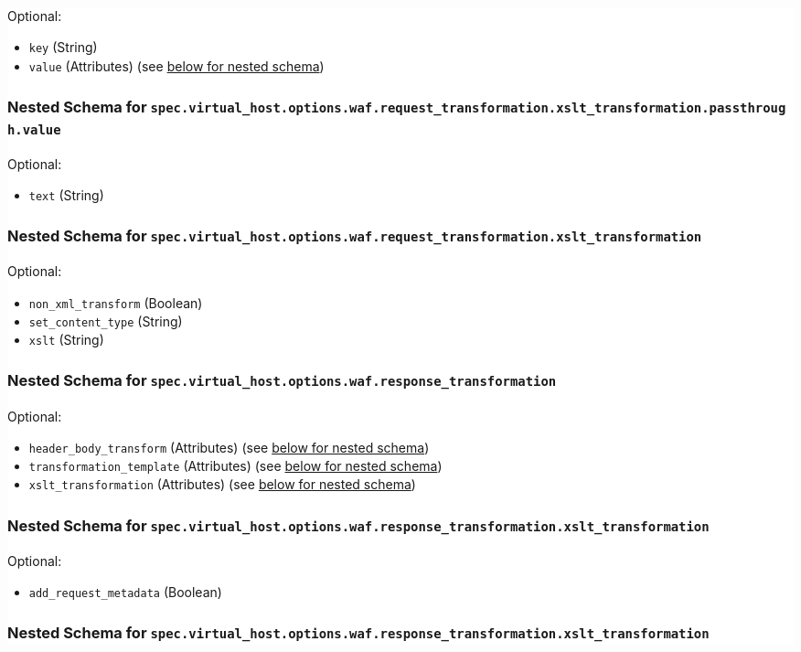 Optional:

- `key` (String)
- `value` (Attributes) (see [below for nested schema](#nestedatt--spec--virtual_host--options--waf--request_transformation--xslt_transformation--passthrough--value))

<a id="nestedatt--spec--virtual_host--options--waf--request_transformation--xslt_transformation--passthrough--value"></a>
### Nested Schema for `spec.virtual_host.options.waf.request_transformation.xslt_transformation.passthrough.value`

Optional:

- `text` (String)




<a id="nestedatt--spec--virtual_host--options--waf--request_transformation--xslt_transformation"></a>
### Nested Schema for `spec.virtual_host.options.waf.request_transformation.xslt_transformation`

Optional:

- `non_xml_transform` (Boolean)
- `set_content_type` (String)
- `xslt` (String)



<a id="nestedatt--spec--virtual_host--options--waf--response_transformation"></a>
### Nested Schema for `spec.virtual_host.options.waf.response_transformation`

Optional:

- `header_body_transform` (Attributes) (see [below for nested schema](#nestedatt--spec--virtual_host--options--waf--response_transformation--header_body_transform))
- `transformation_template` (Attributes) (see [below for nested schema](#nestedatt--spec--virtual_host--options--waf--response_transformation--transformation_template))
- `xslt_transformation` (Attributes) (see [below for nested schema](#nestedatt--spec--virtual_host--options--waf--response_transformation--xslt_transformation))

<a id="nestedatt--spec--virtual_host--options--waf--response_transformation--header_body_transform"></a>
### Nested Schema for `spec.virtual_host.options.waf.response_transformation.xslt_transformation`

Optional:

- `add_request_metadata` (Boolean)


<a id="nestedatt--spec--virtual_host--options--waf--response_transformation--transformation_template"></a>
### Nested Schema for `spec.virtual_host.options.waf.response_transformation.xslt_transformation`
